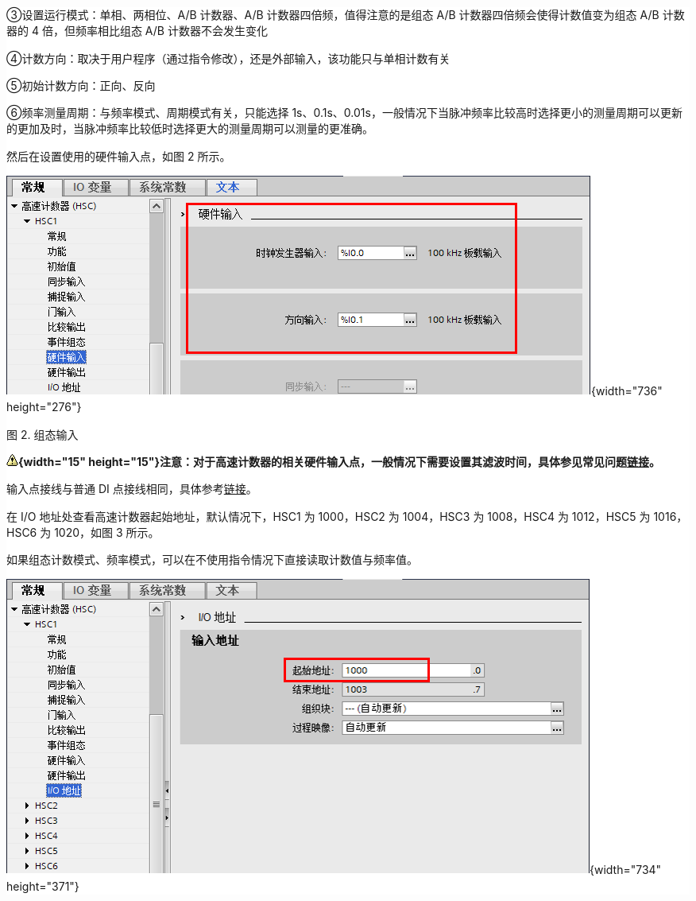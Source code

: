 ③设置运行模式：单相、两相位、A/B 计数器、A/B
计数器四倍频，值得注意的是组态 A/B 计数器四倍频会使得计数值变为组态 A/B
计数器的 4 倍，但频率相比组态 A/B 计数器不会发生变化

④计数方向：取决于用户程序（通过指令修改），还是外部输入，该功能只与单相计数有关

⑤初始计数方向：正向、反向

⑥频率测量周期：与频率模式、周期模式有关，只能选择
1s、0.1s、0.01s，一般情况下当脉冲频率比较高时选择更小的测量周期可以更新的更加及时，当脉冲频率比较低时选择更大的测量周期可以测量的更准确。

然后在设置使用的硬件输入点，如图 2 所示。

![](images/01-02.png){width="736" height="276"}

图 2. 组态输入

**![](images/4.gif){width="15"
height="15"}注意：对于高速计数器的相关硬件输入点，一般情况下需要设置其滤波时间，具体参见常见问题[链接](04-FAQ.html#a)。**

输入点接线与普通 DI
点接线相同，具体参考[链接](../../06-IO/02-DIDO/01-wiring.html)。

在 I/O 地址处查看高速计数器起始地址，默认情况下，HSC1 为 1000，HSC2 为
1004，HSC3 为 1008，HSC4 为 1012，HSC5 为 1016，HSC6 为 1020，如图 3
所示。

如果组态计数模式、频率模式，可以在不使用指令情况下直接读取计数值与频率值。

![](images/01-03.png){width="734" height="371"}
